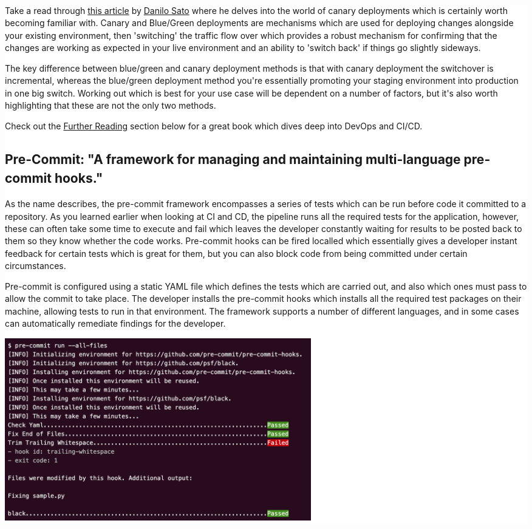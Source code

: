 Take a read through [this article](https://martinfowler.com/bliki/CanaryRelease.html?ref=wellarchitected) by [Danilo Sato](http://www.dtsato.com/) where he delves into the world of canary deployments which is certainly worth becoming familiar with. Canary and Blue/Green deployments are mechanisms which are used for deploying changes alongside your existing environment, then 'switching' the traffic flow over which provides a robust mechanism for confirming that the changes are working as expected in your live environment and an ability to 'switch back' if things go slightly sideways.

The key difference between blue/green and canary deployment methods is that with canary deployment the switchover is incremental, whereas the blue/green deployment method you're essentially promoting your staging environment into production in one big switch. Working out which is best for your use case will be dependent on a number of factors, but it's also worth highlighting that these are not the only two methods.

Check out the [Further Reading](./README.md#Further-Reading) section below for a great book which dives deep into DevOps and CI/CD.

## Pre-Commit: "A framework for managing and maintaining multi-language pre-commit hooks."

As the name describes, the pre-commit framework encompasses a series of tests which can be run before code it committed to a repository. As you learned earlier when looking at CI and CD, the pipeline runs all the required tests for the application, however, these can often take some time to execute and fail which leaves the developer constantly waiting for results to be posted back to them so they know whether the code works. Pre-commit hooks can be fired localled which essentially gives a developer instant feedback for certain tests which is great for them, but you can also block code from being committed under certain circumstances.

Pre-commit is configured using a static YAML file which defines the tests which are carried out, and also which ones must pass to allow the commit to take place. The developer installs the pre-commit hooks which installs all the required test packages on their machine, allowing tests to run in that environment. The framework supports a number of different languages, and in some cases can automatically remediate findings for the developer.

<img src="./pre-commit.png" alt="Credential Scanning" style="height: 300px;"/>
